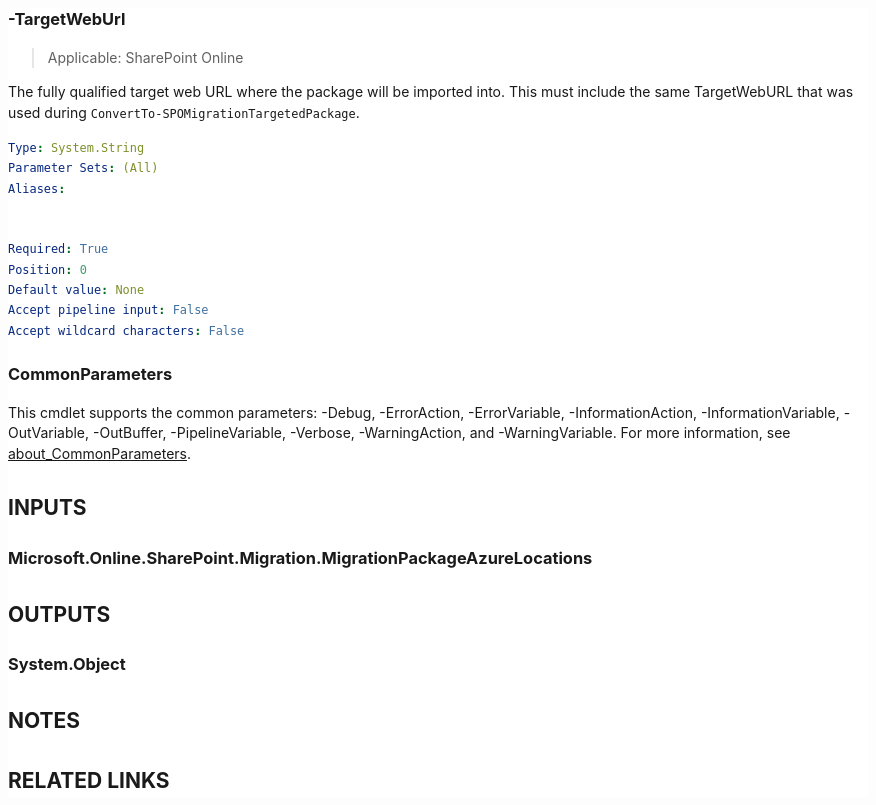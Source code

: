 ### -TargetWebUrl

> Applicable: SharePoint Online

The fully qualified target web URL where the package will be imported into. This must include the same TargetWebURL that was used during `ConvertTo-SPOMigrationTargetedPackage`.

```yaml
Type: System.String
Parameter Sets: (All)
Aliases:


Required: True
Position: 0
Default value: None
Accept pipeline input: False
Accept wildcard characters: False
```

### CommonParameters

This cmdlet supports the common parameters: -Debug, -ErrorAction, -ErrorVariable, -InformationAction, -InformationVariable, -OutVariable, -OutBuffer, -PipelineVariable, -Verbose, -WarningAction, and -WarningVariable. For more information, see [about_CommonParameters](https://go.microsoft.com/fwlink/?LinkID=113216).

## INPUTS

### Microsoft.Online.SharePoint.Migration.MigrationPackageAzureLocations

## OUTPUTS

### System.Object

## NOTES

## RELATED LINKS
